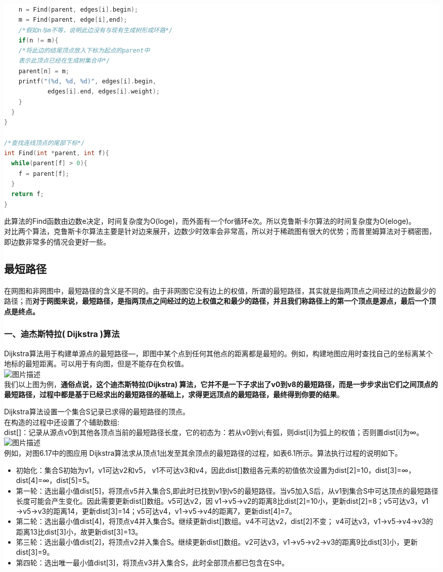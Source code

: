 ```c
    n = Find(parent, edges[i].begin);
    m = Find(parent, edge[i],end);
    /*假如n与m不等，说明此边没有与现有生成树形成环路*/
    if(n != m){
    /*将此边的结尾顶点放入下标为起点的parent中
    表示此顶点已经在生成树集合中*/
    parent[n] = m;
    printf("(%d, %d, %d)", edges[i].begin, 
            edges[i].end, edges[i].weight);
    }
  }
}

/*查找连线顶点的尾部下标*/
int Find(int *parent, int f){
  while(parent[f] > 0){
    f = parent[f];
  }
  return f;
}

```   

此算法的Find函数由边数e决定，时间复杂度为O(loge)，而外面有一个for循环e次。所以克鲁斯卡尔算法的时间复杂度为O(eloge)。  
对比两个算法，克鲁斯卡尔算法主要是针对边来展开，边数少时效率会非常高，所以对于稀疏图有很大的优势；而普里姆算法对于稠密图，即边数非常多的情况会更好一些。

## 最短路径

在网图和非网图中，最短路径的含义是不同的。由于非网图它没有边上的权值，所谓的最短路径，其实就是指两顶点之间经过的边数最少的路径；而**对于网图来说，最短路径，是指两顶点之间经过的边上权值之和最少的路径，并且我们称路径上的第一个顶点是源点，最后一个顶点是终点。**

### 一、迪杰斯特拉( Dijkstra )算法

Dijkstra算法用于构建单源点的最短路径—，即图中某个点到任何其他点的距离都是最短的。例如，构建地图应用时查找自己的坐标离某个地标的最短距离。可以用于有向图，但是不能存在负权值。  
![图片描述](https://cdn.jsdelivr.net/gh/willpast/image/blog/ds_algo/tree-graph30.png)  
我们以上图为例，**通俗点说，这个迪杰斯特拉(Dijkstra) 算法，它并不是一下子求出了v0​到v8​的最短路径，而是一步步求出它们之间顶点的最短路径，过程中都是基于已经求出的最短路径的基础上，求得更远顶点的最短路径，最终得到你要的结果**。

Dijkstra算法设置一个集合S记录已求得的最短路径的顶点。  
在构造的过程中还设置了个辅助数组:  
dist[]：记录从源点v0​到其他各顶点当前的最短路径长度，它的初态为：若从v0​到vi​;有弧，则dist[i]为弧上的权值；否则置dist[i]为∞。  
![图片描述](https://cdn.jsdelivr.net/gh/willpast/image/blog/ds_algo/tree-graph31.png)  
例如，对图6.17中的图应用 Dijkstra算法求从顶点1出发至其余顶点的最短路径的过程，如表6.1所示。算法执行过程的说明如下。

  * 初始化：集合S初始为v1​，v1​可达v2​和v5​， v1​不可达v3​和v4​，因此dist[]数组各元素的初值依次设置为dist[2]=10，dist[3]=∞，dist[4]=∞，dist[5]=5。
  * 第一轮：选出最小值dist[5]，将顶点v5​并入集合S,即此时已找到v1​到v5​的最短路径。当v5​加入S后，从v1​到集合S中可达顶点的最短路径长度可能会产生变化。因此需要更新dist[]数组。v5​可达v2​，因 v1​→v5​→v2​的距离8比dist[2]=10小，更新dist[2]=8；v5​可达v3​，v1​→v5​→v3​的距离14，更新dist[3]=14；v5​可达v4​，v1​→v5​→v4​的距离7，更新dist[4]=7。
  * 第二轮：选出最小值dist[4]，将顶点ν4​并入集合S。继续更新dist[]数组。ν4​不可达v2​，dist[2]不变； v4​可达v3​，v1​→v5​→v4​→v3​的距离13比dist[3]小，故更新dist[3]=13。
  * 笫三轮：选出最小值dist[2]，将顶点ν2​并入集合S。继续更新dist[]数组。v2​可达ν3​，v1​→v5​→v2​→v3​的距离9比dist[3]小，更新dist[3]=9。
  * 第四轮：选出唯一最小值dist[3]，将顶点v3​并入集合S，此时全部顶点都已包含在S中。
